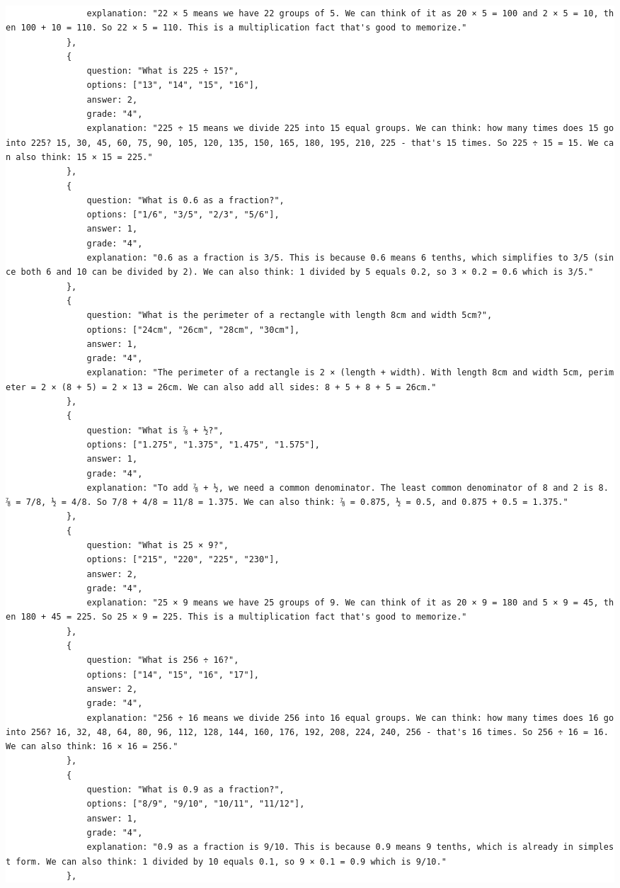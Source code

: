                     explanation: "22 × 5 means we have 22 groups of 5. We can think of it as 20 × 5 = 100 and 2 × 5 = 10, then 100 + 10 = 110. So 22 × 5 = 110. This is a multiplication fact that's good to memorize."
                },
                {
                    question: "What is 225 ÷ 15?",
                    options: ["13", "14", "15", "16"],
                    answer: 2,
                    grade: "4",
                    explanation: "225 ÷ 15 means we divide 225 into 15 equal groups. We can think: how many times does 15 go into 225? 15, 30, 45, 60, 75, 90, 105, 120, 135, 150, 165, 180, 195, 210, 225 - that's 15 times. So 225 ÷ 15 = 15. We can also think: 15 × 15 = 225."
                },
                {
                    question: "What is 0.6 as a fraction?",
                    options: ["1/6", "3/5", "2/3", "5/6"],
                    answer: 1,
                    grade: "4",
                    explanation: "0.6 as a fraction is 3/5. This is because 0.6 means 6 tenths, which simplifies to 3/5 (since both 6 and 10 can be divided by 2). We can also think: 1 divided by 5 equals 0.2, so 3 × 0.2 = 0.6 which is 3/5."
                },
                {
                    question: "What is the perimeter of a rectangle with length 8cm and width 5cm?",
                    options: ["24cm", "26cm", "28cm", "30cm"],
                    answer: 1,
                    grade: "4",
                    explanation: "The perimeter of a rectangle is 2 × (length + width). With length 8cm and width 5cm, perimeter = 2 × (8 + 5) = 2 × 13 = 26cm. We can also add all sides: 8 + 5 + 8 + 5 = 26cm."
                },
                {
                    question: "What is ⅞ + ½?",
                    options: ["1.275", "1.375", "1.475", "1.575"],
                    answer: 1,
                    grade: "4",
                    explanation: "To add ⅞ + ½, we need a common denominator. The least common denominator of 8 and 2 is 8. ⅞ = 7/8, ½ = 4/8. So 7/8 + 4/8 = 11/8 = 1.375. We can also think: ⅞ = 0.875, ½ = 0.5, and 0.875 + 0.5 = 1.375."
                },
                {
                    question: "What is 25 × 9?",
                    options: ["215", "220", "225", "230"],
                    answer: 2,
                    grade: "4",
                    explanation: "25 × 9 means we have 25 groups of 9. We can think of it as 20 × 9 = 180 and 5 × 9 = 45, then 180 + 45 = 225. So 25 × 9 = 225. This is a multiplication fact that's good to memorize."
                },
                {
                    question: "What is 256 ÷ 16?",
                    options: ["14", "15", "16", "17"],
                    answer: 2,
                    grade: "4",
                    explanation: "256 ÷ 16 means we divide 256 into 16 equal groups. We can think: how many times does 16 go into 256? 16, 32, 48, 64, 80, 96, 112, 128, 144, 160, 176, 192, 208, 224, 240, 256 - that's 16 times. So 256 ÷ 16 = 16. We can also think: 16 × 16 = 256."
                },
                {
                    question: "What is 0.9 as a fraction?",
                    options: ["8/9", "9/10", "10/11", "11/12"],
                    answer: 1,
                    grade: "4",
                    explanation: "0.9 as a fraction is 9/10. This is because 0.9 means 9 tenths, which is already in simplest form. We can also think: 1 divided by 10 equals 0.1, so 9 × 0.1 = 0.9 which is 9/10."
                },
                